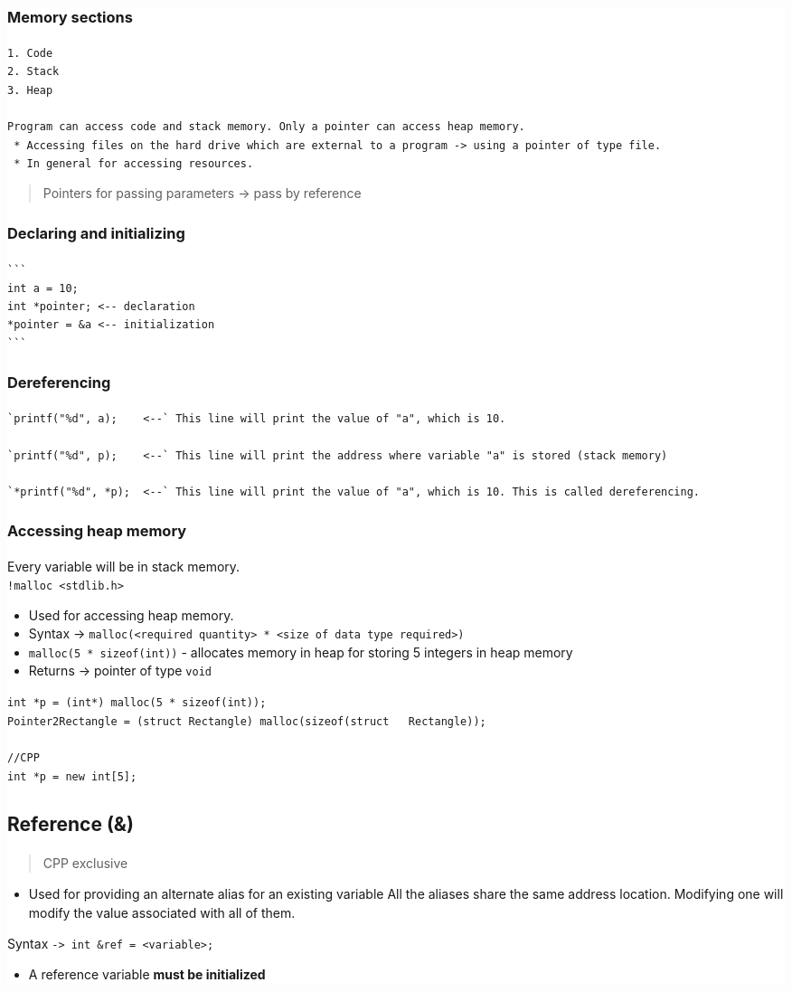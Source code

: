 ### Memory sections
    1. Code
    2. Stack
    3. Heap
    
    Program can access code and stack memory. Only a pointer can access heap memory.  
     * Accessing files on the hard drive which are external to a program -> using a pointer of type file.
     * In general for accessing resources.
    
> Pointers for passing parameters &rarr; pass by reference

### Declaring and initializing  
    ```
    int a = 10;  
    int *pointer; <-- declaration  
    *pointer = &a <-- initialization  
    ```

### Dereferencing
   
    `printf("%d", a);    <--` This line will print the value of "a", which is 10.

    `printf("%d", p);    <--` This line will print the address where variable "a" is stored (stack memory)  

    `*printf("%d", *p);  <--` This line will print the value of "a", which is 10. This is called dereferencing.
    

### Accessing heap memory
Every variable will be in stack memory.  
`!malloc <stdlib.h>`
* Used for accessing heap memory.  
* Syntax -> `malloc(<required quantity> * <size of data type required>)`  
*  `malloc(5 * sizeof(int))` - allocates memory in heap for storing 5 integers in heap memory
* Returns -> pointer of type `void`
```
int *p = (int*) malloc(5 * sizeof(int));
Pointer2Rectangle = (struct Rectangle) malloc(sizeof(struct   Rectangle));    

//CPP
int *p = new int[5];
```
## Reference (&)
> CPP exclusive
* Used for providing an alternate alias for an existing variable
All the aliases share the same address location.
Modifying one will modify the value associated with all of them.

Syntax `-> int &ref = <variable>;`  
* A reference variable **must be initialized**
